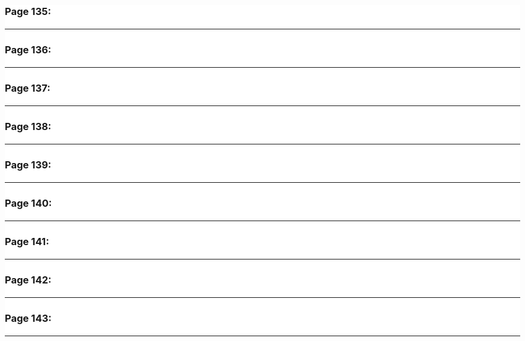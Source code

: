 <div id='id-section135'/>    
    
### Page 135:  

------

<div id='id-section136'/>    
    
### Page 136:  

------

<div id='id-section137'/>    
    
### Page 137:  

------

<div id='id-section138'/>    
    
### Page 138:  

------

<div id='id-section139'/>    
    
### Page 139:  

------

<div id='id-section140'/>    
    
### Page 140:  

------

<div id='id-section141'/>    
    
### Page 141:  

------

<div id='id-section142'/>    
    
### Page 142:  

------

<div id='id-section143'/>    
    
### Page 143:  

------

<div id='id-section144'/>    
    
